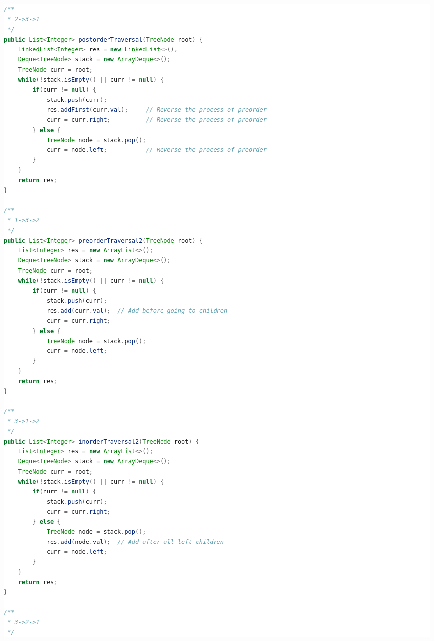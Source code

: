```java
/**
 * 2->3->1
 */
public List<Integer> postorderTraversal(TreeNode root) {
    LinkedList<Integer> res = new LinkedList<>();
    Deque<TreeNode> stack = new ArrayDeque<>();
    TreeNode curr = root;
    while(!stack.isEmpty() || curr != null) {
        if(curr != null) {
            stack.push(curr);
            res.addFirst(curr.val);     // Reverse the process of preorder
            curr = curr.right;          // Reverse the process of preorder
        } else {
            TreeNode node = stack.pop();
            curr = node.left;           // Reverse the process of preorder
        }
    }
    return res;
}

/**
 * 1->3->2
 */
public List<Integer> preorderTraversal2(TreeNode root) {
    List<Integer> res = new ArrayList<>();
    Deque<TreeNode> stack = new ArrayDeque<>();
    TreeNode curr = root;
    while(!stack.isEmpty() || curr != null) {
        if(curr != null) {
            stack.push(curr);
            res.add(curr.val);  // Add before going to children
            curr = curr.right;
        } else {
            TreeNode node = stack.pop();
            curr = node.left;
        }
    }
    return res;
}

/**
 * 3->1->2
 */
public List<Integer> inorderTraversal2(TreeNode root) {
    List<Integer> res = new ArrayList<>();
    Deque<TreeNode> stack = new ArrayDeque<>();
    TreeNode curr = root;
    while(!stack.isEmpty() || curr != null) {
        if(curr != null) {
            stack.push(curr);
            curr = curr.right;
        } else {
            TreeNode node = stack.pop();
            res.add(node.val);  // Add after all left children
            curr = node.left;
        }
    }
    return res;
}

/**
 * 3->2->1
 */
```